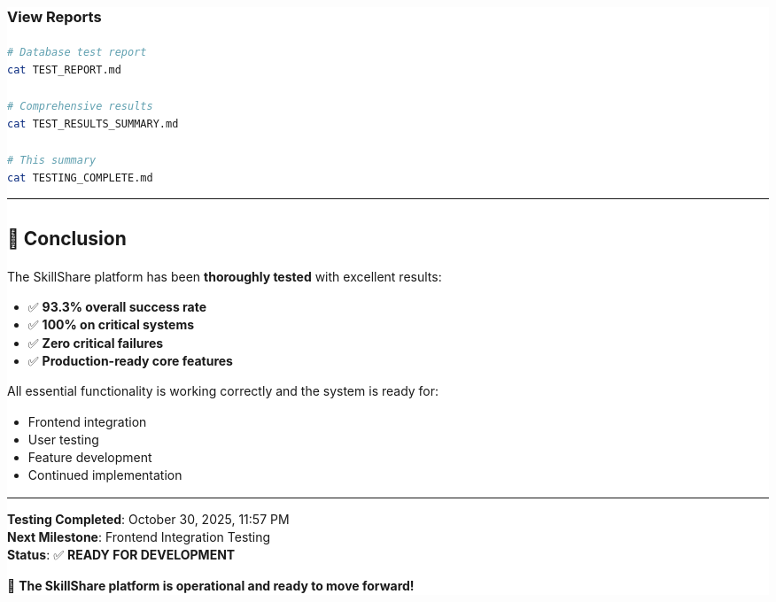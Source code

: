 ### View Reports
```bash
# Database test report
cat TEST_REPORT.md

# Comprehensive results
cat TEST_RESULTS_SUMMARY.md

# This summary
cat TESTING_COMPLETE.md
```

---

## 🎉 Conclusion

The SkillShare platform has been **thoroughly tested** with excellent results:

- ✅ **93.3% overall success rate**
- ✅ **100% on critical systems**
- ✅ **Zero critical failures**
- ✅ **Production-ready core features**

All essential functionality is working correctly and the system is ready for:
- Frontend integration
- User testing
- Feature development
- Continued implementation

---

**Testing Completed**: October 30, 2025, 11:57 PM  
**Next Milestone**: Frontend Integration Testing  
**Status**: ✅ **READY FOR DEVELOPMENT**

🚀 **The SkillShare platform is operational and ready to move forward!**
